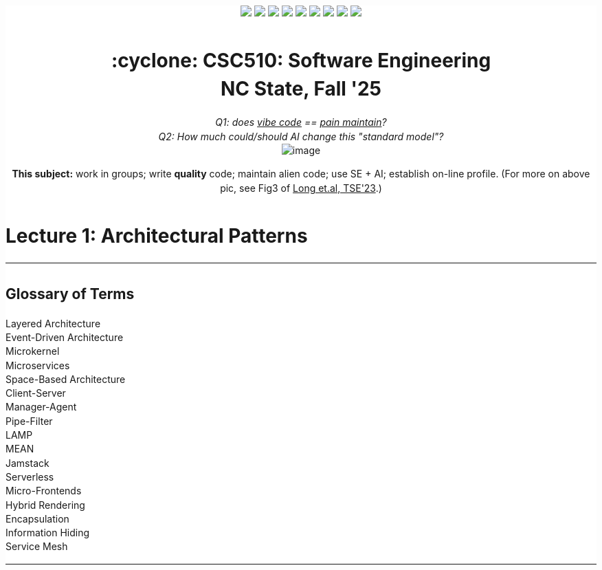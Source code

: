 <p align="center">
  <a href="https://github.com/txt/se25fall/blob/main/README.md#top"><img src="https://img.shields.io/badge/Home-%23ff5733?style=flat-square&logo=home&logoColor=white" /></a>
  <a href="/docs/syllabus.md#top"><img src="https://img.shields.io/badge/Syllabus-%230055ff?style=flat-square&logo=openai&logoColor=white" /></a>
  <a href="https://docs.google.com/spreadsheets/d/1E7H6IiFEV0WIooE1biPB7VVrdaEtBh6yXC-2nrwPKCY/edit?gid=0#gid=0"><img src="https://img.shields.io/badge/Teams1-%23ffd700?style=flat-square&logo=users&logoColor=white" /></a>
  <a href="https://docs.google.com/spreadsheets/d/1i0fNqKea0LzqmB-h8gtOrnF0MM-qt560goU4QkRw8BA/edit?usp=sharing"><img src="https://img.shields.io/badge/Teams2-%23ffcc00?style=flat-square&logo=users&logoColor=white" /></a>
  <a href="https://moodle-courses2527.wolfware.ncsu.edu/course/view.php?id=4690&bp=s"><img src="https://img.shields.io/badge/One-%23dc143c?style=flat-square&logo=moodle&logoColor=white" /></a>
  <a href="https://moodle-courses2527.wolfware.ncsu.edu/course/view.php?id=4691&bp=s"><img src="https://img.shields.io/badge/Two-%23b22222?style=flat-square&logo=moodle&logoColor=white" /></a>
  <a href="https://discord.gg/YnAw7uZxAD"><img src="https://img.shields.io/badge/Chat-%23008080?style=flat-square&logo=discord&logoColor=white" /></a>
  <a href="https://ncsu.hosted.panopto.com/Panopto/Pages/Sessions/List.aspx?folderID=7b1bbb56-937c-42a1-96b4-b33e0134710f"><img src="https://img.shields.io/badge/Vids-%23ffa500?style=flat-square&logo=youtube&logoColor=white" /></a>
  <a href="/LICENSE.md"><img src="https://img.shields.io/badge/©%20timm%202025-%234b4b4b?style=flat-square&logoColor=white" /></a></p>
<h1 align="center">:cyclone: CSC510: Software Engineering<br>NC State, Fall '25</h1>
<p align="center"><em>Q1: does <a href="https://x.com/karpathy/status/1886192184808149383?lang=en">vibe code</a> == <a href="https://docs.google.com/presentation/d/1O6fZa0MbuNPVfbQV0eENzuYL-2YdIr-LRawhC92gSJE/present?slide=2">pain maintain</a>?</em><br>
<em> Q2: How much could/should AI change this "standard model"?</em><br>
<img width="400" alt="image" src="https://github.com/user-attachments/assets/acde700e-1d4d-4002-94a2-1d8aa08914e2"></p>
<p align="center"><b>This subject:</b> work in groups; write <b>quality</b> code;
maintain alien code; use SE + AI; establish on-line profile.
(For more on above pic, see Fig3 of <a href="https://doi.org/10.1109/TSE.2023.3339383">Long et.al, TSE'23</a>.)</p>




# Lecture 1: Architectural Patterns

---

## Glossary of Terms
Layered Architecture  
Event-Driven Architecture  
Microkernel  
Microservices  
Space-Based Architecture  
Client-Server  
Manager-Agent  
Pipe-Filter  
LAMP  
MEAN  
Jamstack  
Serverless  
Micro-Frontends  
Hybrid Rendering  
Encapsulation  
Information Hiding  
Service Mesh  

---
